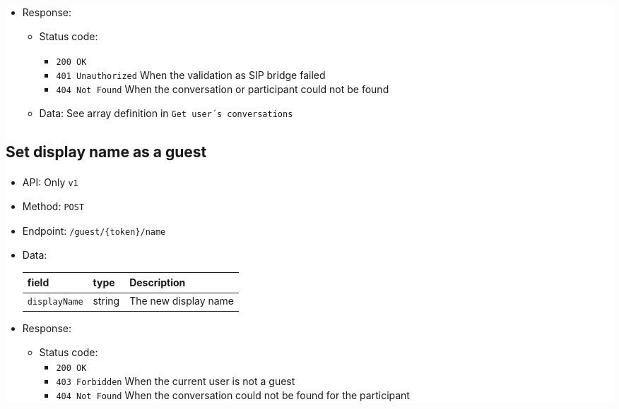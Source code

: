 * Response:
    - Status code:
        + `200 OK`
        + `401 Unauthorized` When the validation as SIP bridge failed
        + `404 Not Found` When the conversation or participant could not be found

    - Data: See array definition in `Get user´s conversations`

## Set display name as a guest

* API: Only `v1`
* Method: `POST`
* Endpoint: `/guest/{token}/name`
* Data:

    field | type | Description
    ---|---|---
    `displayName` | string | The new display name

* Response:
    - Status code:
        + `200 OK`
        + `403 Forbidden` When the current user is not a guest
        + `404 Not Found` When the conversation could not be found for the participant
